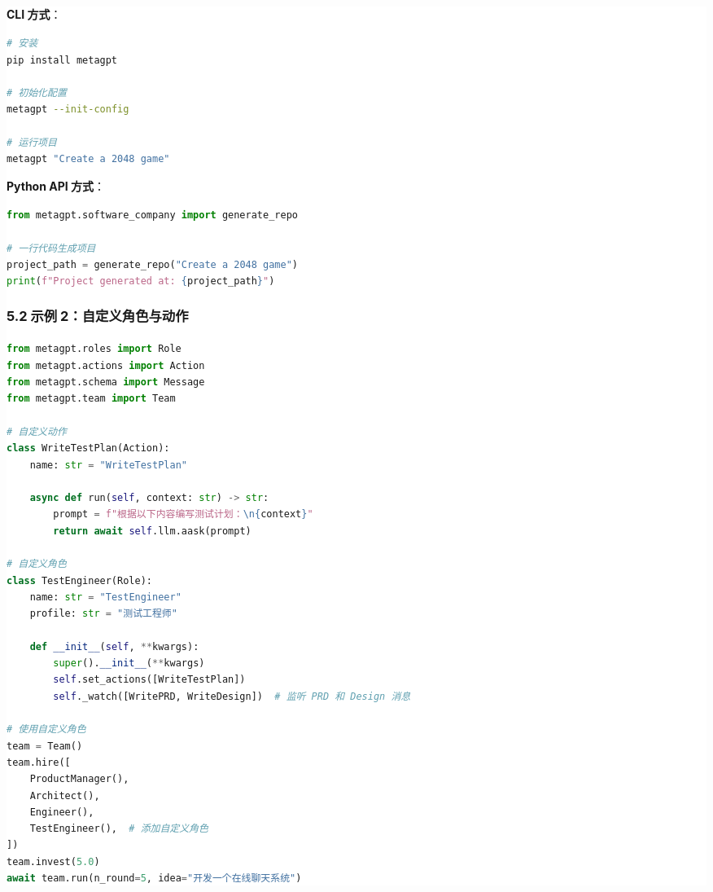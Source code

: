 **CLI 方式**：

```bash
# 安装
pip install metagpt

# 初始化配置
metagpt --init-config

# 运行项目
metagpt "Create a 2048 game"
```

**Python API 方式**：

```python
from metagpt.software_company import generate_repo

# 一行代码生成项目
project_path = generate_repo("Create a 2048 game")
print(f"Project generated at: {project_path}")
```

### 5.2 示例 2：自定义角色与动作

```python
from metagpt.roles import Role
from metagpt.actions import Action
from metagpt.schema import Message
from metagpt.team import Team

# 自定义动作
class WriteTestPlan(Action):
    name: str = "WriteTestPlan"
    
    async def run(self, context: str) -> str:
        prompt = f"根据以下内容编写测试计划：\n{context}"
        return await self.llm.aask(prompt)

# 自定义角色
class TestEngineer(Role):
    name: str = "TestEngineer"
    profile: str = "测试工程师"
    
    def __init__(self, **kwargs):
        super().__init__(**kwargs)
        self.set_actions([WriteTestPlan])
        self._watch([WritePRD, WriteDesign])  # 监听 PRD 和 Design 消息

# 使用自定义角色
team = Team()
team.hire([
    ProductManager(),
    Architect(),
    Engineer(),
    TestEngineer(),  # 添加自定义角色
])
team.invest(5.0)
await team.run(n_round=5, idea="开发一个在线聊天系统")
```
